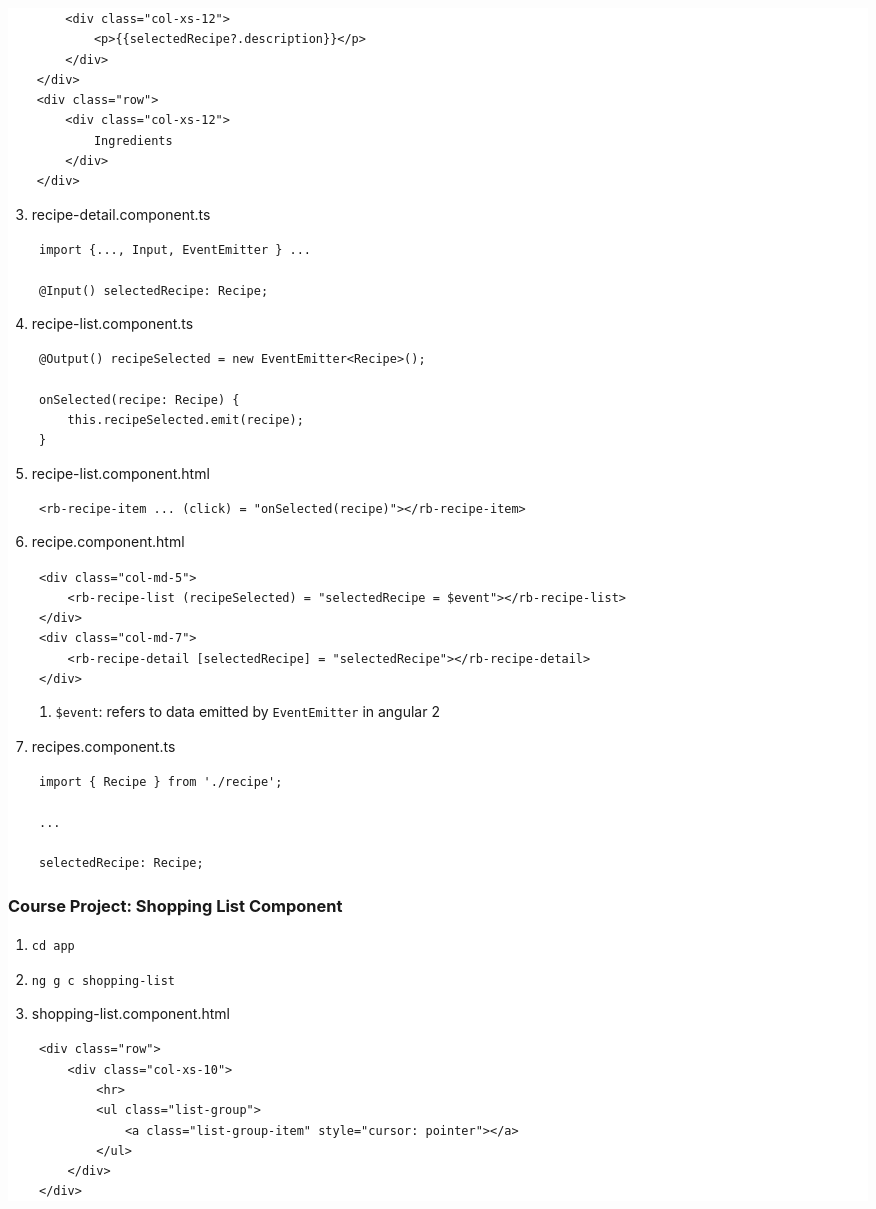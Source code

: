 			<div class="col-xs-12">
				<p>{{selectedRecipe?.description}}</p>
			</div>
		</div>
		<div class="row">
			<div class="col-xs-12">
				Ingredients
			</div>
		</div>

3. recipe-detail.component.ts

		import {..., Input, EventEmitter } ...

		@Input() selectedRecipe: Recipe;

4. recipe-list.component.ts

		@Output() recipeSelected = new EventEmitter<Recipe>();

		onSelected(recipe: Recipe) {
			this.recipeSelected.emit(recipe);
		}

4. recipe-list.component.html

		<rb-recipe-item ... (click) = "onSelected(recipe)"></rb-recipe-item>
		
5. recipe.component.html
		
		<div class="col-md-5">
			<rb-recipe-list (recipeSelected) = "selectedRecipe = $event"></rb-recipe-list>
		</div>
		<div class="col-md-7">
			<rb-recipe-detail [selectedRecipe] = "selectedRecipe"></rb-recipe-detail>
		</div>

	1. `$event`: refers to data emitted by `EventEmitter` in angular 2

6. recipes.component.ts

		import { Recipe } from './recipe';

		...

		selectedRecipe: Recipe;


### Course Project: Shopping List Component ###
1. `cd app`
2. `ng g c shopping-list`
3. shopping-list.component.html

		<div class="row">
			<div class="col-xs-10">
				<hr>
				<ul class="list-group">
					<a class="list-group-item" style="cursor: pointer"></a>
				</ul>
			</div>
		</div>
